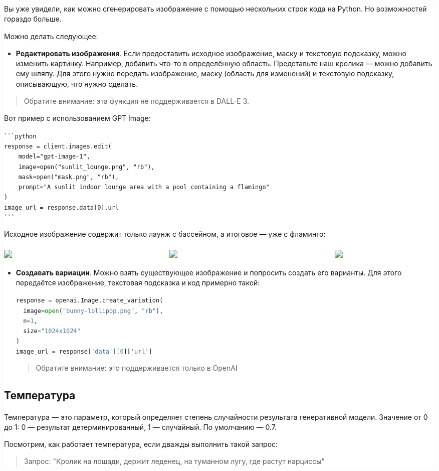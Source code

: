 Вы уже увидели, как можно сгенерировать изображение с помощью нескольких строк кода на Python. Но возможностей гораздо больше.

Можно делать следующее:

- **Редактировать изображения**. Если предоставить исходное изображение, маску и текстовую подсказку, можно изменить картинку. Например, добавить что-то в определённую область. Представьте наш кролика — можно добавить ему шляпу. Для этого нужно передать изображение, маску (область для изменений) и текстовую подсказку, описывающую, что нужно сделать.
> Обратите внимание: эта функция не поддерживается в DALL-E 3.

Вот пример с использованием GPT Image:

    ```python
    response = client.images.edit(
        model="gpt-image-1",
        image=open("sunlit_lounge.png", "rb"),
        mask=open("mask.png", "rb"),
        prompt="A sunlit indoor lounge area with a pool containing a flamingo"
    )
    image_url = response.data[0].url
    ```

  Исходное изображение содержит только лаунж с бассейном, а итоговое — уже с фламинго:

<div style="display: flex; justify-content: space-between; align-items: center; margin: 20px 0;">
  <img src="./images/sunlit_lounge.png" style="width: 30%; max-width: 200px; height: auto;">
  <img src="./images/mask.png" style="width: 30%; max-width: 200px; height: auto;">
  <img src="./images/sunlit_lounge_result.png" style="width: 30%; max-width: 200px; height: auto;">
</div>


- **Создавать вариации**. Можно взять существующее изображение и попросить создать его варианты. Для этого передаётся изображение, текстовая подсказка и код примерно такой:

  ```python
  response = openai.Image.create_variation(
    image=open("bunny-lollipop.png", "rb"),
    n=1,
    size="1024x1024"
  )
  image_url = response['data'][0]['url']
  ```

  > Обратите внимание: это поддерживается только в OpenAI

## Температура

Температура — это параметр, который определяет степень случайности результата генеративной модели. Значение от 0 до 1: 0 — результат детерминированный, 1 — случайный. По умолчанию — 0.7.

Посмотрим, как работает температура, если дважды выполнить такой запрос:

> Запрос: "Кролик на лошади, держит леденец, на туманном лугу, где растут нарциссы"
